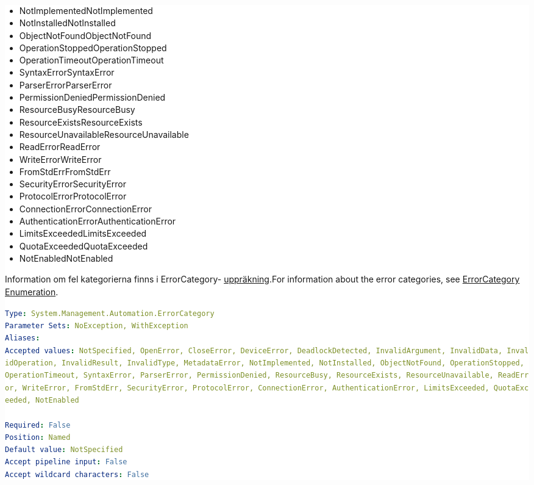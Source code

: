 - <span data-ttu-id="e5283-150">NotImplemented</span><span class="sxs-lookup"><span data-stu-id="e5283-150">NotImplemented</span></span>
- <span data-ttu-id="e5283-151">NotInstalled</span><span class="sxs-lookup"><span data-stu-id="e5283-151">NotInstalled</span></span>
- <span data-ttu-id="e5283-152">ObjectNotFound</span><span class="sxs-lookup"><span data-stu-id="e5283-152">ObjectNotFound</span></span>
- <span data-ttu-id="e5283-153">OperationStopped</span><span class="sxs-lookup"><span data-stu-id="e5283-153">OperationStopped</span></span>
- <span data-ttu-id="e5283-154">OperationTimeout</span><span class="sxs-lookup"><span data-stu-id="e5283-154">OperationTimeout</span></span>
- <span data-ttu-id="e5283-155">SyntaxError</span><span class="sxs-lookup"><span data-stu-id="e5283-155">SyntaxError</span></span>
- <span data-ttu-id="e5283-156">ParserError</span><span class="sxs-lookup"><span data-stu-id="e5283-156">ParserError</span></span>
- <span data-ttu-id="e5283-157">PermissionDenied</span><span class="sxs-lookup"><span data-stu-id="e5283-157">PermissionDenied</span></span>
- <span data-ttu-id="e5283-158">ResourceBusy</span><span class="sxs-lookup"><span data-stu-id="e5283-158">ResourceBusy</span></span>
- <span data-ttu-id="e5283-159">ResourceExists</span><span class="sxs-lookup"><span data-stu-id="e5283-159">ResourceExists</span></span>
- <span data-ttu-id="e5283-160">ResourceUnavailable</span><span class="sxs-lookup"><span data-stu-id="e5283-160">ResourceUnavailable</span></span>
- <span data-ttu-id="e5283-161">ReadError</span><span class="sxs-lookup"><span data-stu-id="e5283-161">ReadError</span></span>
- <span data-ttu-id="e5283-162">WriteError</span><span class="sxs-lookup"><span data-stu-id="e5283-162">WriteError</span></span>
- <span data-ttu-id="e5283-163">FromStdErr</span><span class="sxs-lookup"><span data-stu-id="e5283-163">FromStdErr</span></span>
- <span data-ttu-id="e5283-164">SecurityError</span><span class="sxs-lookup"><span data-stu-id="e5283-164">SecurityError</span></span>
- <span data-ttu-id="e5283-165">ProtocolError</span><span class="sxs-lookup"><span data-stu-id="e5283-165">ProtocolError</span></span>
- <span data-ttu-id="e5283-166">ConnectionError</span><span class="sxs-lookup"><span data-stu-id="e5283-166">ConnectionError</span></span>
- <span data-ttu-id="e5283-167">AuthenticationError</span><span class="sxs-lookup"><span data-stu-id="e5283-167">AuthenticationError</span></span>
- <span data-ttu-id="e5283-168">LimitsExceeded</span><span class="sxs-lookup"><span data-stu-id="e5283-168">LimitsExceeded</span></span>
- <span data-ttu-id="e5283-169">QuotaExceeded</span><span class="sxs-lookup"><span data-stu-id="e5283-169">QuotaExceeded</span></span>
- <span data-ttu-id="e5283-170">NotEnabled</span><span class="sxs-lookup"><span data-stu-id="e5283-170">NotEnabled</span></span>

<span data-ttu-id="e5283-171">Information om fel kategorierna finns i ErrorCategory- [uppräkning](https://go.microsoft.com/fwlink/?LinkId=143600).</span><span class="sxs-lookup"><span data-stu-id="e5283-171">For information about the error categories, see [ErrorCategory Enumeration](https://go.microsoft.com/fwlink/?LinkId=143600).</span></span>

```yaml
Type: System.Management.Automation.ErrorCategory
Parameter Sets: NoException, WithException
Aliases:
Accepted values: NotSpecified, OpenError, CloseError, DeviceError, DeadlockDetected, InvalidArgument, InvalidData, InvalidOperation, InvalidResult, InvalidType, MetadataError, NotImplemented, NotInstalled, ObjectNotFound, OperationStopped, OperationTimeout, SyntaxError, ParserError, PermissionDenied, ResourceBusy, ResourceExists, ResourceUnavailable, ReadError, WriteError, FromStdErr, SecurityError, ProtocolError, ConnectionError, AuthenticationError, LimitsExceeded, QuotaExceeded, NotEnabled

Required: False
Position: Named
Default value: NotSpecified
Accept pipeline input: False
Accept wildcard characters: False
```
